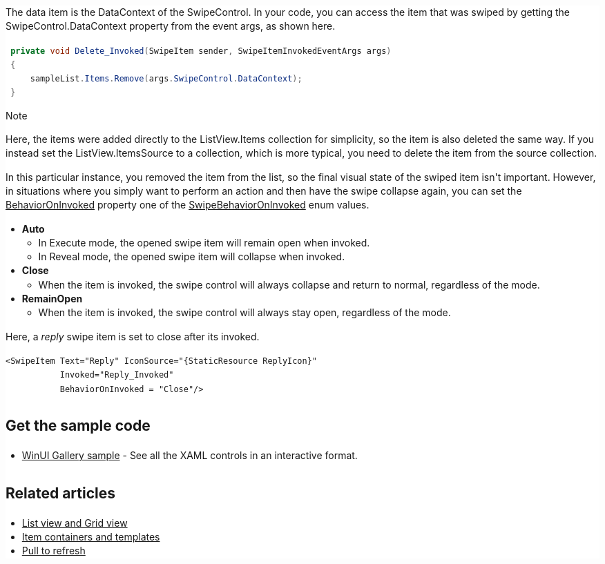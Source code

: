 The data item is the DataContext of the SwipeControl. In your code, you can access the item that was swiped by getting the SwipeControl.DataContext property from the event args, as shown here.

```csharp
 private void Delete_Invoked(SwipeItem sender, SwipeItemInvokedEventArgs args)
 {
     sampleList.Items.Remove(args.SwipeControl.DataContext);
 }
```

> [!NOTE]
> Here, the items were added directly to the ListView.Items collection for simplicity, so the item is also deleted the same way. If you instead set the ListView.ItemsSource to a collection, which is more typical, you need to delete the item from the source collection.

In this particular instance, you removed the item from the list, so the final visual state of the swiped item isn't important. However, in situations where you simply want to perform an action and then have the swipe collapse again, you can set the [BehaviorOnInvoked](/windows/winui/api/microsoft.ui.xaml.controls.swipeitem.BehaviorOnInvoked) property one of the 
[SwipeBehaviorOnInvoked](/windows/winui/api/microsoft.ui.xaml.controls.swipebehavioroninvoked) enum values.

- **Auto**
  - In Execute mode, the opened swipe item will remain open when invoked.
  - In Reveal mode, the opened swipe item will collapse when invoked.
- **Close**
  - When the item is invoked, the swipe control will always collapse and return to normal, regardless of the mode.
- **RemainOpen**
  - When the item is invoked, the swipe control will always stay open, regardless of the mode.

Here, a _reply_ swipe item is set to close after its invoked.

```xaml
<SwipeItem Text="Reply" IconSource="{StaticResource ReplyIcon}"
           Invoked="Reply_Invoked"
           BehaviorOnInvoked = "Close"/>
```

## Get the sample code

- [WinUI Gallery sample](https://github.com/Microsoft/WinUI-Gallery) - See all the XAML controls in an interactive format.

## Related articles

- [List view and Grid view](listview-and-gridview.md)
- [Item containers and templates](item-containers-templates.md)
- [Pull to refresh](pull-to-refresh.md)
